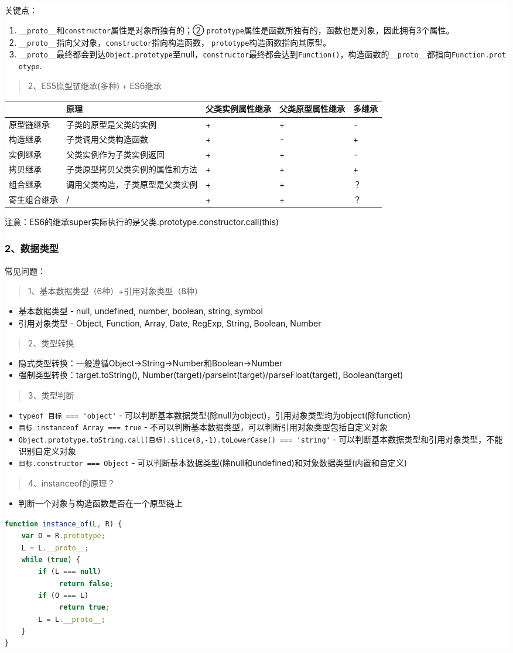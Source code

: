 关键点：

1. `__proto__`和`constructor`属性是对象所独有的；② `prototype`属性是函数所独有的，函数也是对象，因此拥有3个属性。
2. `__proto__`指向父对象，`constructor`指向构造函数， `prototype`构造函数指向其原型。
3. `__proto__`最终都会到达`Object.prototype`至null，`constructor`最终都会达到`Function()`，构造函数的`__proto__`都指向`Function.prototype`.

> 2、ES5原型链继承\(多种\) + ES6继承

|  | 原理 | 父类实例属性继承 | 父类原型属性继承 | 多继承 |
| :--- | :--- | :--- | :--- | :--- |
| 原型链继承 | 子类的原型是父类的实例 | + | + | - |
| 构造继承 | 子类调用父类构造函数 | + | - | + |
| 实例继承 | 父类实例作为子类实例返回 | + | + | - |
| 拷贝继承 | 子类原型拷贝父类实例的属性和方法 | + | + | + |
| 组合继承 | 调用父类构造，子类原型是父类实例 | + | + | ？ |
| 寄生组合继承 | / | + | + | ？ |

注意：ES6的继承super实际执行的是父类.prototype.constructor.call\(this\)

### 2、数据类型

常见问题：

> 1、基本数据类型（6种）+引用对象类型（8种）

* 基本数据类型 - null, undefined, number, boolean, string, symbol
* 引用对象类型 - Object, Function, Array, Date, RegExp, String, Boolean, Number

> 2、类型转换

* 隐式类型转换：一般遵循Object-&gt;String-&gt;Number和Boolean-&gt;Number
* 强制类型转换：target.toString\(\), Number\(target\)/parseInt\(target\)/parseFloat\(target\), Boolean\(target\)

> 3、类型判断

* `typeof 目标 === 'object'` - 可以判断基本数据类型\(除null为object\)，引用对象类型均为object\(除function\)
* `目标 instanceof Array === true` - 不可以判断基本数据类型，可以判断引用对象类型包括自定义对象
* `Object.prototype.toString.call(目标).slice(8,-1).toLowerCase() === 'string'` - 可以判断基本数据类型和引用对象类型，不能识别自定义对象
* `目标.constructor === Object` - 可以判断基本数据类型\(除null和undefined\)和对象数据类型\(内置和自定义\)

> 4、instanceof的原理？

* 判断一个对象与构造函数是否在一个原型链上

```javascript
function instance_of(L, R) {
    var O = R.prototype; 
    L = L.__proto__;
    while (true) {    
        if (L === null)      
             return false;   
        if (O === L) 
             return true;   
        L = L.__proto__;  
    }
}
```
